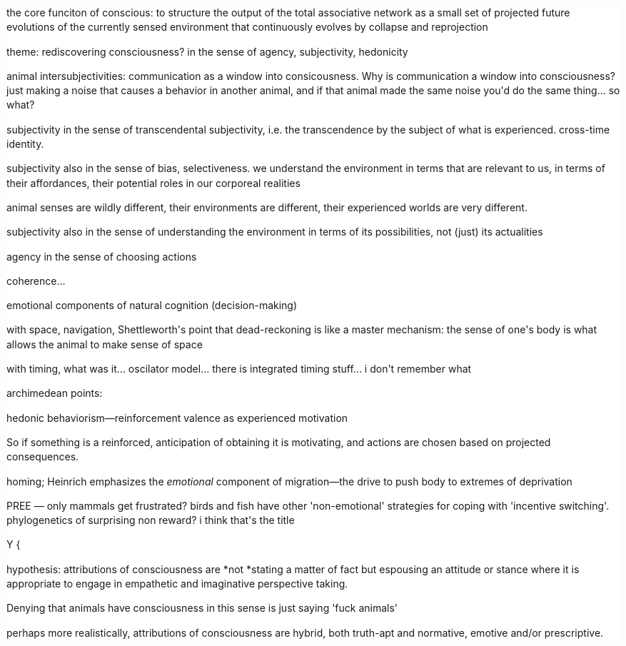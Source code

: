 the core funciton of conscious: to structure the output of the total associative network as a small set of projected future evolutions of the currently sensed environment that continuously evolves by collapse and reprojection


theme: rediscovering consciousness? in the sense of agency, subjectivity, hedonicity

animal intersubjectivities: communication as a window into consicousness. Why is communication a window into consciousness? just making a noise that causes a behavior in another animal, and if that animal made the same noise you'd do the same thing... so what?

subjectivity in the sense of transcendental subjectivity, i.e. the transcendence by the subject of what is experienced. cross-time identity.

subjectivity also in the sense of bias, selectiveness. we understand the environment in terms that are relevant to us, in terms of their affordances, their potential roles in our corporeal realities

animal senses are wildly different, their environments are different, their experienced worlds are very different.

subjectivity also in the sense of understanding the environment in terms of its possibilities, not (just) its actualities



agency in the sense of choosing actions

coherence...

emotional components of natural cognition (decision-making)

with space, navigation, Shettleworth's point that dead-reckoning is like a master mechanism: the sense of one's body is what allows the animal to make sense of space

with timing, what was it... oscilator model... there is integrated timing stuff... i don't remember what 


archimedean points: 

hedonic behaviorism—reinforcement valence as experienced motivation

So if something is a reinforced, anticipation of obtaining it is motivating, and actions are chosen based on projected consequences. 

homing; Heinrich emphasizes the *emotional* component of migration—the drive to push body to extremes of deprivation 


PREE — only mammals get frustrated? birds and fish have other 'non-emotional' strategies for coping with 'incentive switching'. phylogenetics of surprising non reward? i think that's the title

Y
{

hypothesis: attributions of consciousness are *not *stating a matter of fact but espousing an attitude or stance where it is appropriate to engage in empathetic and imaginative perspective taking.

Denying that animals have consciousness in this sense is just saying 'fuck animals'

perhaps more realistically, attributions of consciousness are hybrid, both truth-apt and normative, emotive and/or prescriptive.
